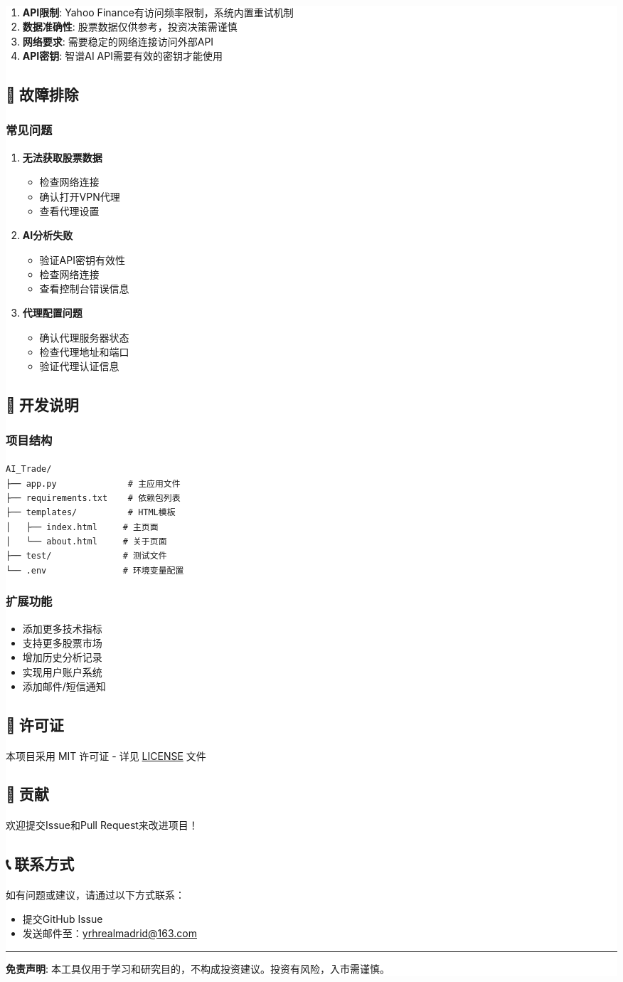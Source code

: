 1. **API限制**: Yahoo Finance有访问频率限制，系统内置重试机制
2. **数据准确性**: 股票数据仅供参考，投资决策需谨慎
3. **网络要求**: 需要稳定的网络连接访问外部API
4. **API密钥**: 智谱AI API需要有效的密钥才能使用

## 🐛 故障排除

### 常见问题

1. **无法获取股票数据**
   - 检查网络连接
   - 确认打开VPN代理
   - 查看代理设置

2. **AI分析失败**
   - 验证API密钥有效性
   - 检查网络连接
   - 查看控制台错误信息

3. **代理配置问题**
   - 确认代理服务器状态
   - 检查代理地址和端口
   - 验证代理认证信息

## 📝 开发说明

### 项目结构

```
AI_Trade/
├── app.py              # 主应用文件
├── requirements.txt    # 依赖包列表
├── templates/          # HTML模板
│   ├── index.html     # 主页面
│   └── about.html     # 关于页面
├── test/              # 测试文件
└── .env               # 环境变量配置
```

### 扩展功能

- 添加更多技术指标
- 支持更多股票市场
- 增加历史分析记录
- 实现用户账户系统
- 添加邮件/短信通知

## 📄 许可证

本项目采用 MIT 许可证 - 详见 [LICENSE](LICENSE) 文件

## 🤝 贡献

欢迎提交Issue和Pull Request来改进项目！

## 📞 联系方式

如有问题或建议，请通过以下方式联系：

- 提交GitHub Issue
- 发送邮件至：[yrhrealmadrid@163.com](mailto:yrhrealmadrid@163.com)

---

**免责声明**: 本工具仅用于学习和研究目的，不构成投资建议。投资有风险，入市需谨慎。
